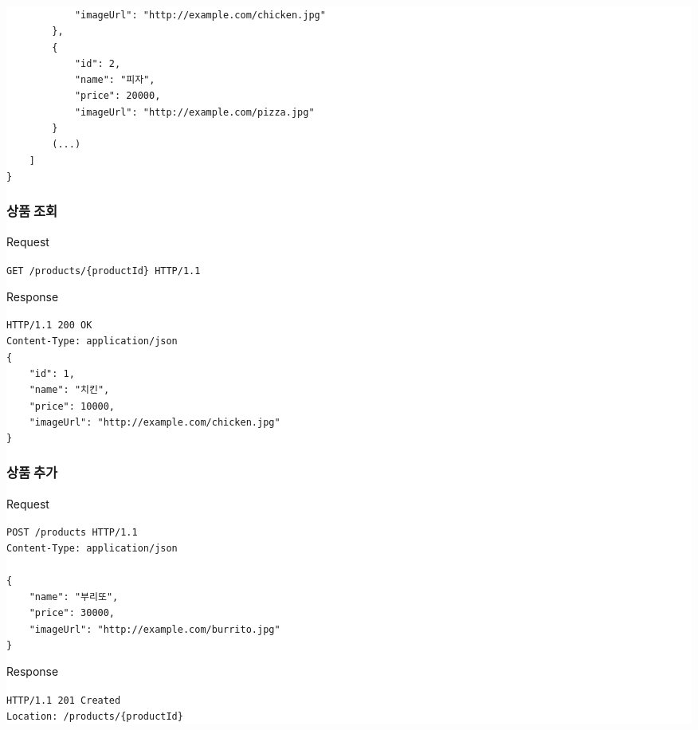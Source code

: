 ```
            "imageUrl": "http://example.com/chicken.jpg"
        },
        {
            "id": 2,
            "name": "피자",
            "price": 20000,
            "imageUrl": "http://example.com/pizza.jpg"
        }
        (...)
    ]
}
```

### 상품 조회

Request

```
GET /products/{productId} HTTP/1.1
```

Response

```
HTTP/1.1 200 OK
Content-Type: application/json
{
    "id": 1,
    "name": "치킨",
    "price": 10000,
    "imageUrl": "http://example.com/chicken.jpg"
}
```

### 상품 추가

Request

```
POST /products HTTP/1.1
Content-Type: application/json

{
    "name": "부리또",
    "price": 30000,
    "imageUrl": "http://example.com/burrito.jpg"
}
```

Response

```
HTTP/1.1 201 Created
Location: /products/{productId}
```
